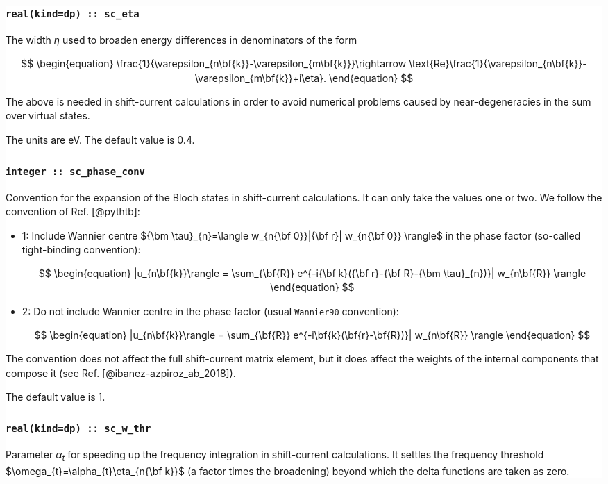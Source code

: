 ### `real(kind=dp) :: sc_eta`

The width $\eta$ used to broaden energy differences in denominators of
the form

$$
\begin{equation}
\frac{1}{\varepsilon_{n\bf{k}}-\varepsilon_{m\bf{k}}}\rightarrow
\text{Re}\frac{1}{\varepsilon_{n\bf{k}}-\varepsilon_{m\bf{k}}+i\eta}.
\end{equation}
$$

The above is needed in shift-current calculations in order to avoid
numerical problems caused by near-degeneracies in the sum over virtual
states.

The units are eV. The default value is 0.4.

### `integer :: sc_phase_conv`

Convention for the expansion of the Bloch states in shift-current
calculations. It can only take the values one or two. We follow the
convention of Ref. [@pythtb]:

-   1: Include Wannier centre
    ${\bm \tau}_{n}=\langle w_{n{\bf 0}}|{\bf r}| w_{n{\bf 0}} \rangle$
    in the phase factor (so-called tight-binding convention):

    $$
    \begin{equation}
    |u_{n\bf{k}}\rangle = \sum_{\bf{R}} e^{-i{\bf k}({\bf r}-{\bf R}-{\bm \tau}_{n})}| w_{n\bf{R}} \rangle
    \end{equation}
    $$

-   2: Do not include Wannier centre in the phase factor (usual
    `Wannier90` convention):

    $$
    \begin{equation}
    |u_{n\bf{k}}\rangle = \sum_{\bf{R}} e^{-i\bf{k}(\bf{r}-\bf{R})}| w_{n\bf{R}} \rangle
    \end{equation}
    $$

The convention does not affect the full shift-current matrix element,
but it does affect the weights of the internal components that compose
it (see Ref. [@ibanez-azpiroz_ab_2018]).

The default value is 1.

### `real(kind=dp) :: sc_w_thr`

Parameter $\alpha_{t}$ for speeding up the frequency integration in
shift-current calculations. It settles the frequency threshold
$\omega_{t}=\alpha_{t}\eta_{n{\bf k}}$ (a factor times the broadening)
beyond which the delta functions are taken as zero.
